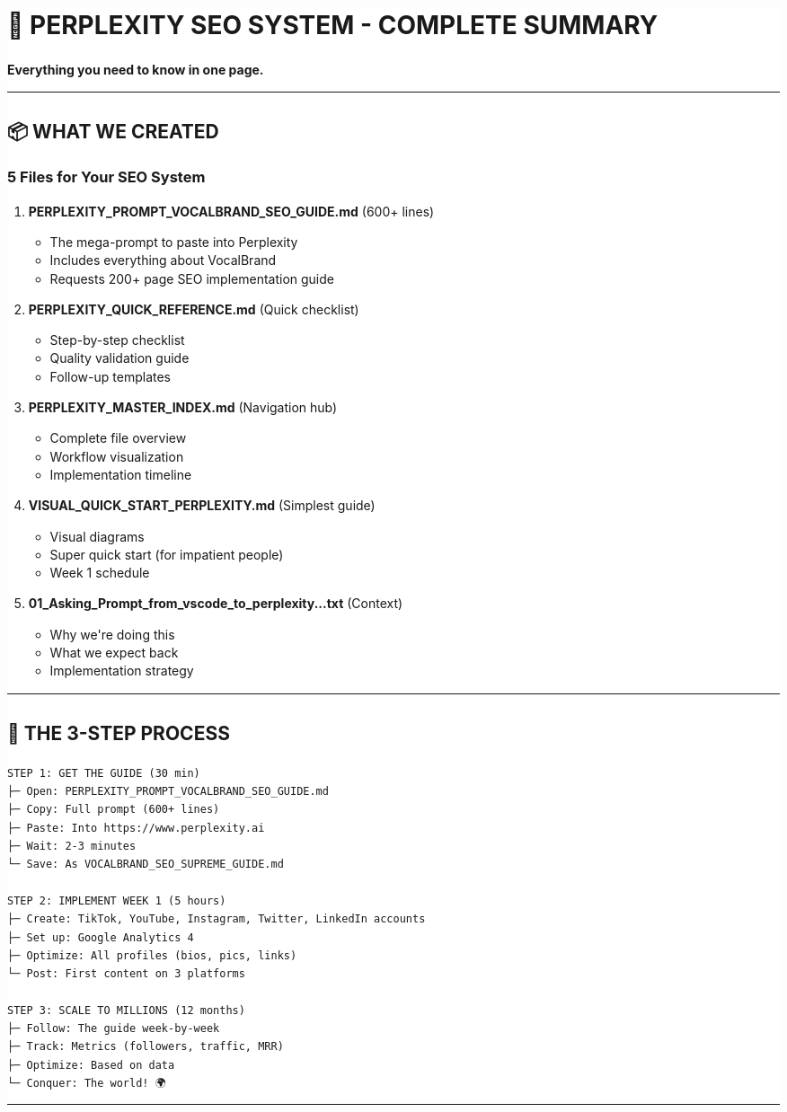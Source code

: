 # 🎯 PERPLEXITY SEO SYSTEM - COMPLETE SUMMARY

**Everything you need to know in one page.**

---

## 📦 WHAT WE CREATED

### 5 Files for Your SEO System

1. **PERPLEXITY_PROMPT_VOCALBRAND_SEO_GUIDE.md** (600+ lines)
   - The mega-prompt to paste into Perplexity
   - Includes everything about VocalBrand
   - Requests 200+ page SEO implementation guide

2. **PERPLEXITY_QUICK_REFERENCE.md** (Quick checklist)
   - Step-by-step checklist
   - Quality validation guide
   - Follow-up templates

3. **PERPLEXITY_MASTER_INDEX.md** (Navigation hub)
   - Complete file overview
   - Workflow visualization
   - Implementation timeline

4. **VISUAL_QUICK_START_PERPLEXITY.md** (Simplest guide)
   - Visual diagrams
   - Super quick start (for impatient people)
   - Week 1 schedule

5. **01_Asking_Prompt_from_vscode_to_perplexity...txt** (Context)
   - Why we're doing this
   - What we expect back
   - Implementation strategy

---

## 🚀 THE 3-STEP PROCESS

```
STEP 1: GET THE GUIDE (30 min)
├─ Open: PERPLEXITY_PROMPT_VOCALBRAND_SEO_GUIDE.md
├─ Copy: Full prompt (600+ lines)
├─ Paste: Into https://www.perplexity.ai
├─ Wait: 2-3 minutes
└─ Save: As VOCALBRAND_SEO_SUPREME_GUIDE.md

STEP 2: IMPLEMENT WEEK 1 (5 hours)
├─ Create: TikTok, YouTube, Instagram, Twitter, LinkedIn accounts
├─ Set up: Google Analytics 4
├─ Optimize: All profiles (bios, pics, links)
└─ Post: First content on 3 platforms

STEP 3: SCALE TO MILLIONS (12 months)
├─ Follow: The guide week-by-week
├─ Track: Metrics (followers, traffic, MRR)
├─ Optimize: Based on data
└─ Conquer: The world! 🌍
```

---